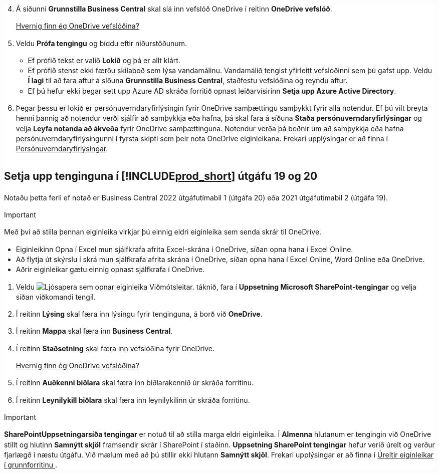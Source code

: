 4. Á síðunni **Grunnstilla Business Central** skal slá inn vefslóð OneDrive í reitinn **OneDrive vefslóð**.

   [Hvernig finn ég OneDrive vefslóðina?](#url)
5. Veldu **Prófa tengingu** og bíddu eftir niðurstöðunum.
   - Ef prófið tekst er valið **Lokið** og þá er allt klárt.
   - Ef prófið stenst ekki færðu skilaboð sem lýsa vandamálinu. Vandamálið tengist yfirleitt vefslóðinni sem þú gafst upp. Veldu **Í lagi** til að fara aftur á síðuna **Grunnstilla Business Central**, staðfestu vefslóðina og reyndu aftur.
   - Ef þú hefur ekki þegar sett upp Azure AD skráða forritið opnast leiðarvísirinn **Setja upp Azure Active Directory**.
6. Þegar þessu er lokið er persónuverndaryfirlýsingin fyrir OneDrive samþættingu samþykkt fyrir alla notendur. Ef þú vilt breyta henni þannig að notendur verði sjálfir að samþykkja eða hafna, þá skal fara á síðuna **Staða persónuverndaryfirlýsingar** og velja **Leyfa notanda að ákveða** fyrir OneDrive samþættinguna. Notendur verða þá beðnir um að samþykkja eða hafna persónuverndaryfirlýsingunni í fyrsta skipti sem þeir nota OneDrive eiginleikana. Frekari upplýsingar er að finna í [Persónuverndaryfirlýsingar](privacy-notices-status.md).

## <a name="set-up-the-connection-in--version-19-and-20"></a><a name="set-up-the-connection-in--version-19-and-20"></a><a name="set-up-the-connection-in--version-19-and-20"></a>Setja upp tenginguna í [!INCLUDE[prod_short](includes/prod_short.md)] útgáfu 19 og 20

Notaðu þetta ferli ef notað er Business Central 2022 útgáfutímabil 1 (útgáfa 20) eða 2021 útgáfutímabil 2 (útgáfa 19).
> [!IMPORTANT]
> Með því að stilla þennan eiginleika virkjar þú einnig eldri eiginleika sem senda skrár til OneDrive.  
>
>* Eiginleikinn Opna í Excel mun sjálfkrafa afrita Excel-skrána í OneDrive, síðan opna hana í Excel Online. 
>* Að flytja út skýrslu í skrá mun sjálfkrafa afrita skrána í OneDrive, síðan opna hana í Excel Online, Word Online eða OneDrive. 
>* Aðrir eiginleikar gætu einnig opnast sjálfkrafa í OneDrive.

1. Veldu ![Ljósapera sem opnar eiginleika Viðmótsleitar.](media/ui-search/search_small.png "Segðu mér hvað þú vilt gera") táknið, fara í **Uppsetning Microsoft SharePoint-tengingar** og velja síðan viðkomandi tengil.
2. Í reitinn **Lýsing** skal færa inn lýsingu fyrir tenginguna, á borð við **OneDrive**.
3. Í reitinn **Mappa** skal færa inn **Business Central**.
4. Í reitinn **Staðsetning** skal færa inn vefslóðina fyrir OneDrive.

   [Hvernig finn ég OneDrive vefslóðina?](#url)
5. Í reitinn **Auðkenni biðlara** skal færa inn biðlarakennið úr skráða forritinu.
6. Í reitinn **Leynilykill biðlara** skal færa inn leynilykilinn úr skráða forritinu. 

> [!IMPORTANT]
> **SharePointUppsetningarsíða tengingar** er notuð til að stilla marga eldri eiginleika. Í **Almenna** hlutanum er tengingin við OneDrive stillt og hlutinn **Samnýtt skjöl** framsendir skrár í SharePoint í staðinn. **Uppsetning SharePoint tengingar** hefur verið úrelt og verður fjarlægð í næstu útgáfu. Við mælum með að þú stillir ekki hlutann **Samnýtt skjöl**. Frekari upplýsingar er að finna í [Úreltir eiginleikar í grunnforritinu ](/dynamics365/business-central/dev-itpro/upgrade/deprecated-features-w1#microsoft-sharepoint-connection-setup).
